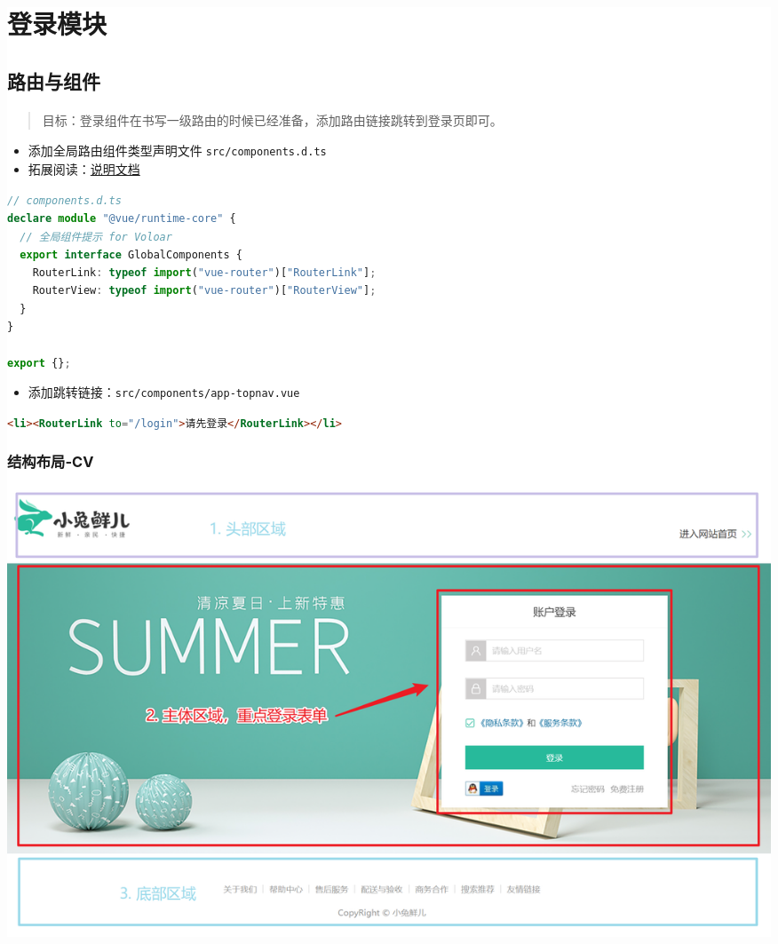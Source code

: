 # 登录模块

##   路由与组件

> 目标：登录组件在书写一级路由的时候已经准备，添加路由链接跳转到登录页即可。

- 添加全局路由组件类型声明文件 `src/components.d.ts`
- 拓展阅读：[说明文档](https://github.com/johnsoncodehk/volar/blob/master/extensions/vscode-vue-language-features/README.md)

```ts
// components.d.ts
declare module "@vue/runtime-core" {
  // 全局组件提示 for Voloar
  export interface GlobalComponents {
    RouterLink: typeof import("vue-router")["RouterLink"];
    RouterView: typeof import("vue-router")["RouterView"];
  }
}

export {};
```

- 添加跳转链接：`src/components/app-topnav.vue`

```html
<li><RouterLink to="/login">请先登录</RouterLink></li>
```

### 结构布局-CV



![](media/01-16459813154986.png)
